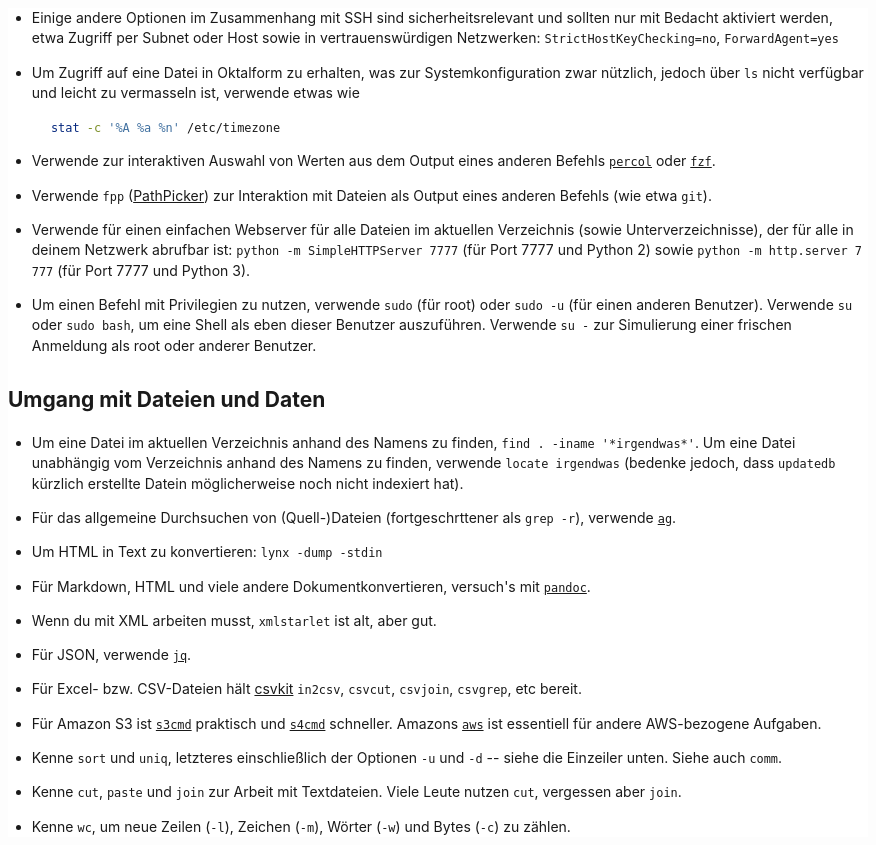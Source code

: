 - Einige andere Optionen im Zusammenhang mit SSH sind sicherheitsrelevant und sollten nur mit Bedacht aktiviert werden, etwa Zugriff per Subnet oder Host sowie in vertrauenswürdigen Netzwerken: `StrictHostKeyChecking=no`, `ForwardAgent=yes`

- Um Zugriff auf eine Datei in Oktalform zu erhalten, was zur Systemkonfiguration zwar nützlich, jedoch über `ls` nicht verfügbar und leicht zu vermasseln ist, verwende etwas wie
```sh
      stat -c '%A %a %n' /etc/timezone
```

- Verwende zur interaktiven Auswahl von Werten aus dem Output eines anderen Befehls [`percol`](https://github.com/mooz/percol) oder [`fzf`](https://github.com/junegunn/fzf).

- Verwende `fpp` ([PathPicker](https://github.com/facebook/PathPicker)) zur Interaktion mit Dateien als Output eines anderen Befehls (wie etwa `git`).

- Verwende für einen einfachen Webserver für alle Dateien im aktuellen Verzeichnis (sowie Unterverzeichnisse), der für alle in deinem Netzwerk abrufbar ist:
`python -m SimpleHTTPServer 7777` (für Port 7777 und Python 2) sowie `python -m http.server 7777` (für Port 7777 und Python 3).

- Um einen Befehl mit Privilegien zu nutzen, verwende `sudo` (für root) oder `sudo -u` (für einen anderen Benutzer). Verwende `su` oder `sudo bash`, um eine Shell als eben dieser Benutzer auszuführen. Verwende `su -` zur Simulierung einer frischen Anmeldung als root oder anderer Benutzer.


## Umgang mit Dateien und Daten

- Um eine Datei im aktuellen Verzeichnis anhand des Namens zu finden, `find . -iname '*irgendwas*'`. Um eine Datei unabhängig vom Verzeichnis anhand des Namens zu finden, verwende `locate irgendwas` (bedenke jedoch, dass `updatedb` kürzlich erstellte Datein möglicherweise noch nicht indexiert hat).

- Für das allgemeine Durchsuchen von (Quell-)Dateien (fortgeschrttener als `grep -r`), verwende [`ag`](https://github.com/ggreer/the_silver_searcher).

- Um HTML in Text zu konvertieren: `lynx -dump -stdin`

- Für Markdown, HTML und viele andere Dokumentkonvertieren, versuch's mit [`pandoc`](http://pandoc.org/).

- Wenn du mit XML arbeiten musst, `xmlstarlet` ist alt, aber gut.

- Für JSON, verwende [`jq`](http://stedolan.github.io/jq/).

- Für Excel- bzw. CSV-Dateien hält [csvkit](https://github.com/onyxfish/csvkit) `in2csv`, `csvcut`, `csvjoin`, `csvgrep`, etc bereit.

- Für Amazon S3 ist [`s3cmd`](https://github.com/s3tools/s3cmd) praktisch und [`s4cmd`](https://github.com/bloomreach/s4cmd) schneller. Amazons [`aws`](https://github.com/aws/aws-cli) ist essentiell für andere AWS-bezogene Aufgaben.

- Kenne `sort` und `uniq`, letzteres einschließlich der Optionen `-u` und `-d` -- siehe die Einzeiler unten. Siehe auch `comm`.

- Kenne `cut`, `paste` und `join` zur Arbeit mit Textdateien. Viele Leute nutzen `cut`, vergessen aber `join`.

- Kenne `wc`, um neue Zeilen (`-l`), Zeichen (`-m`), Wörter (`-w`) und Bytes (`-c`) zu zählen.
